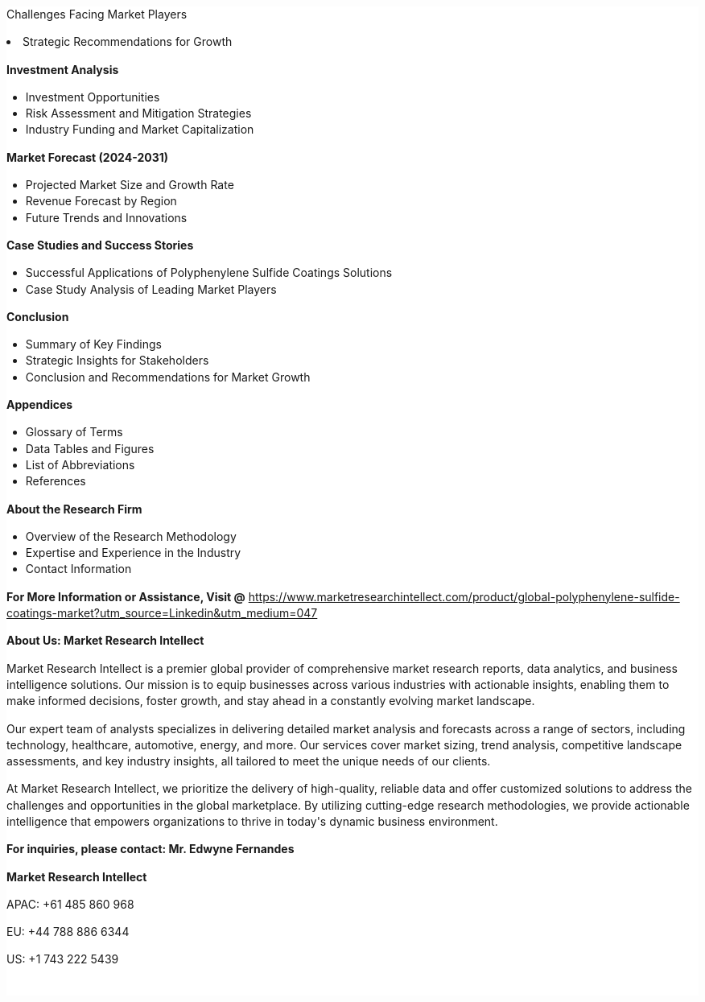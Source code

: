 Challenges Facing Market Players</li><li>Strategic Recommendations for Growth</li></ul><p><strong>Investment Analysis</strong></p><ul><li>Investment Opportunities</li><li>Risk Assessment and Mitigation Strategies</li><li>Industry Funding and Market Capitalization</li></ul><p><strong>Market Forecast (2024-2031)</strong></p><ul><li>Projected Market Size and Growth Rate</li><li>Revenue Forecast by Region</li><li>Future Trends and Innovations</li></ul><p><strong>Case Studies and Success Stories</strong></p><ul><li>Successful Applications of Polyphenylene Sulfide Coatings Solutions</li><li>Case Study Analysis of Leading Market Players</li></ul><p><strong>Conclusion</strong></p><ul><li>Summary of Key Findings</li><li>Strategic Insights for Stakeholders</li><li>Conclusion and Recommendations for Market Growth</li></ul><p><strong>Appendices</strong></p><ul><li>Glossary of Terms</li><li>Data Tables and Figures</li><li>List of Abbreviations</li><li>References</li></ul><p><strong>About the Research Firm</strong></p><ul><li>Overview of the Research Methodology</li><li>Expertise and Experience in the Industry</li><li>Contact Information</li></ul></div><div class="article-main__content" data-test-id="publishing-text-block"><p><span class="font-[700]"><strong>For More Information or Assistance, Visit @</strong>&nbsp;<a href="https://www.marketresearchintellect.com/product/global-polyphenylene-sulfide-coatings-market?utm_source=Linkedin&utm_medium=047">https://www.marketresearchintellect.com/product/global-polyphenylene-sulfide-coatings-market?utm_source=Linkedin&utm_medium=047</a></span></p><p><strong>About Us: Market Research Intellect</strong></p><p>Market Research Intellect is a premier global provider of comprehensive market research reports, data analytics, and business intelligence solutions. Our mission is to equip businesses across various industries with actionable insights, enabling them to make informed decisions, foster growth, and stay ahead in a constantly evolving market landscape.</p><p>Our expert team of analysts specializes in delivering detailed market analysis and forecasts across a range of sectors, including technology, healthcare, automotive, energy, and more. Our services cover market sizing, trend analysis, competitive landscape assessments, and key industry insights, all tailored to meet the unique needs of our clients.</p><p>At Market Research Intellect, we prioritize the delivery of high-quality, reliable data and offer customized solutions to address the challenges and opportunities in the global marketplace. By utilizing cutting-edge research methodologies, we provide actionable intelligence that empowers organizations to thrive in today's dynamic business environment.</p><p><strong>For inquiries, please contact: Mr. Edwyne Fernandes</strong></p><p><strong>Market Research Intellect</strong></p><p>APAC: +61 485 860 968</p><p>EU: +44 788 886 6344</p><p>US: +1 743 222 5439</p></div><div class="article-main__content" data-test-id="publishing-text-block">&nbsp;</div>
